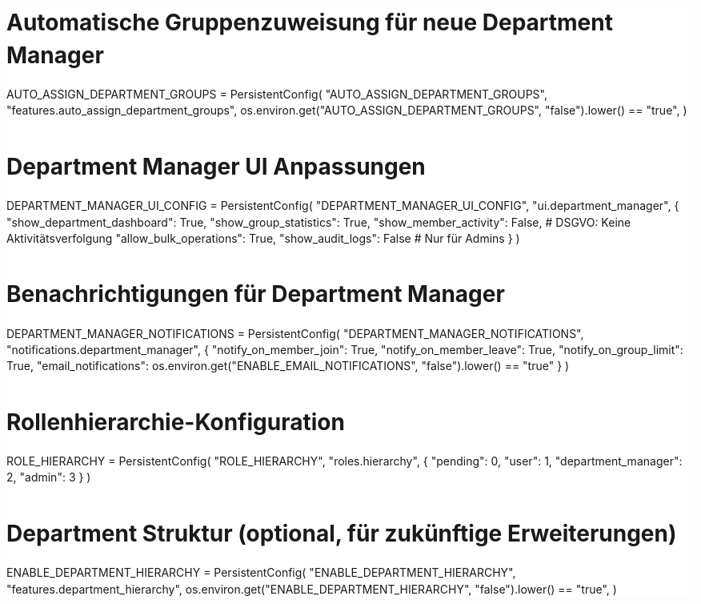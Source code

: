 # Automatische Gruppenzuweisung für neue Department Manager
AUTO_ASSIGN_DEPARTMENT_GROUPS = PersistentConfig(
    "AUTO_ASSIGN_DEPARTMENT_GROUPS",
    "features.auto_assign_department_groups",
    os.environ.get("AUTO_ASSIGN_DEPARTMENT_GROUPS", "false").lower() == "true",
)

# Department Manager UI Anpassungen
DEPARTMENT_MANAGER_UI_CONFIG = PersistentConfig(
    "DEPARTMENT_MANAGER_UI_CONFIG",
    "ui.department_manager",
    {
        "show_department_dashboard": True,
        "show_group_statistics": True,
        "show_member_activity": False,  # DSGVO: Keine Aktivitätsverfolgung
        "allow_bulk_operations": True,
        "show_audit_logs": False  # Nur für Admins
    }
)

# Benachrichtigungen für Department Manager
DEPARTMENT_MANAGER_NOTIFICATIONS = PersistentConfig(
    "DEPARTMENT_MANAGER_NOTIFICATIONS",
    "notifications.department_manager",
    {
        "notify_on_member_join": True,
        "notify_on_member_leave": True,
        "notify_on_group_limit": True,
        "email_notifications": os.environ.get("ENABLE_EMAIL_NOTIFICATIONS", "false").lower() == "true"
    }
)

# Rollenhierarchie-Konfiguration
ROLE_HIERARCHY = PersistentConfig(
    "ROLE_HIERARCHY",
    "roles.hierarchy",
    {
        "pending": 0,
        "user": 1,
        "department_manager": 2,
        "admin": 3
    }
)

# Department Struktur (optional, für zukünftige Erweiterungen)
ENABLE_DEPARTMENT_HIERARCHY = PersistentConfig(
    "ENABLE_DEPARTMENT_HIERARCHY",
    "features.department_hierarchy",
    os.environ.get("ENABLE_DEPARTMENT_HIERARCHY", "false").lower() == "true",
)
